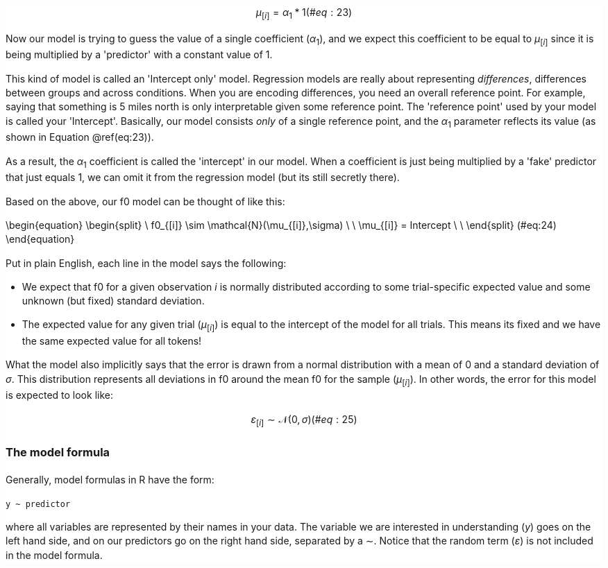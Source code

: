 $$
\mu_{[i]} = \alpha_1*1
(\#eq:23)
$$

Now our model is trying to guess the value of a single coefficient ($\alpha_1$), and we expect this coefficient to be equal to $\mu_{[i]}$ since it is being multiplied by a 'predictor' with a constant value of 1. 

This kind of model is called an 'Intercept only' model. Regression models are really about representing *differences*, differences between groups and across conditions. When you are encoding differences, you need an overall reference point. For example, saying that something is 5 miles north is only interpretable given some reference point. The 'reference point' used by your model is called your 'Intercept'. Basically, our model consists *only* of a single reference point, and the $\alpha_1$ parameter reflects its value (as shown in Equation \@ref(eq:23)). 

As a result, the $\alpha_1$ coefficient is called the 'intercept' in our model. When a coefficient is just being multiplied by a 'fake' predictor that just equals 1, we can omit it from the regression model (but its still secretly there). 

Based on the above, our f0 model can be thought of like this:

\begin{equation}
\begin{split}
\\
f0_{[i]} \sim \mathcal{N}(\mu_{[i]},\sigma) \\ \\ 
\mu_{[i]} = Intercept \\ \\
\end{split}
(\#eq:24)
\end{equation}

Put in plain English, each line in the model says the following:
 
  * We expect that f0 for a given observation $i$ is normally distributed according to some trial-specific expected value and some unknown (but fixed) standard deviation. 

  * The expected value for any given trial ($\mu_{[i]}$) is equal to the intercept of the model for all trials. This means its fixed and we have the same expected value for all tokens!
  
What the model also implicitly says that the error is drawn from a normal distribution with a mean of 0 and a standard deviation of $\sigma$. This distribution represents all deviations in f0 around the mean f0 for the sample ($\mu_{[i]}$). In other words, the error for this model is expected to look like:

$$
\varepsilon_{[i]} \sim \mathcal{N}(0,\sigma)
(\#eq:25)
$$
  
### The model formula

Generally, model formulas in R have the form:

`y ~ predictor`

where all variables are represented by their names in your data. The variable we are interested in understanding ($y$) goes on the left hand side, and on our predictors go on the right hand side, separated by a $\sim$. Notice that the random term ($\varepsilon$) is not included in the model formula. 
